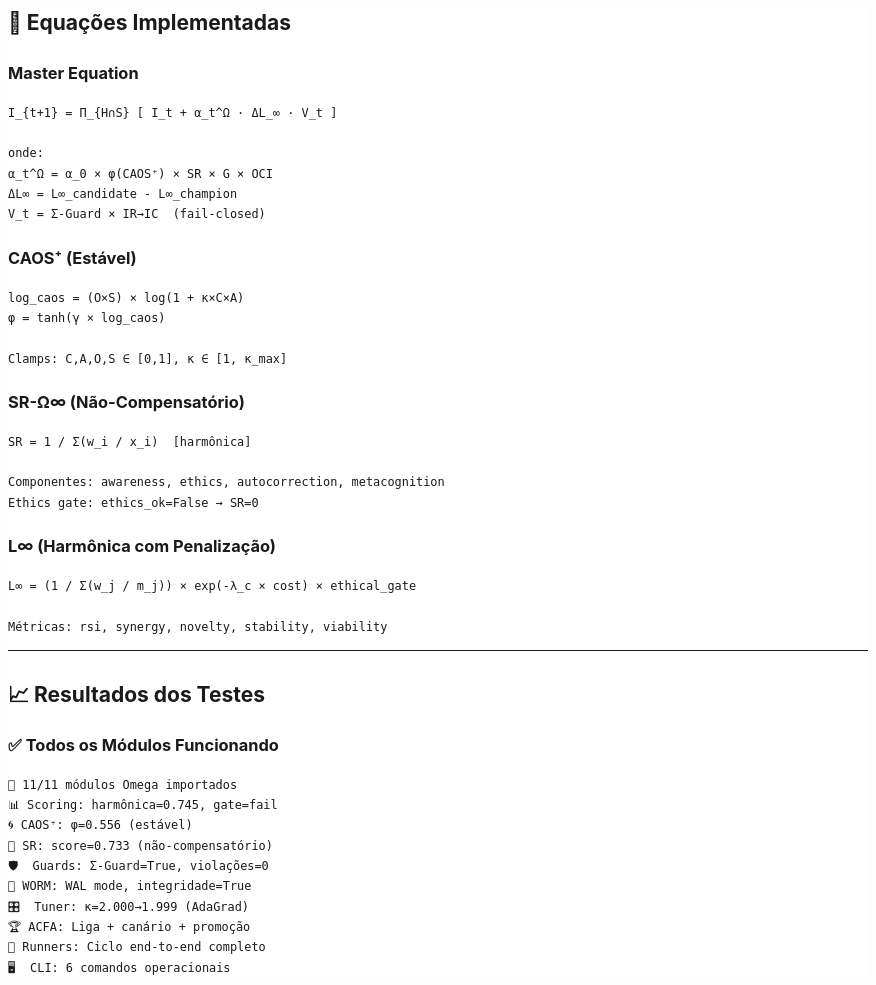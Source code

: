 
## 🧮 Equações Implementadas

### Master Equation
```
I_{t+1} = Π_{H∩S} [ I_t + α_t^Ω · ΔL_∞ · V_t ]

onde:
α_t^Ω = α_0 × φ(CAOS⁺) × SR × G × OCI
ΔL∞ = L∞_candidate - L∞_champion
V_t = Σ-Guard × IR→IC  (fail-closed)
```

### CAOS⁺ (Estável)
```
log_caos = (O×S) × log(1 + κ×C×A)
φ = tanh(γ × log_caos)

Clamps: C,A,O,S ∈ [0,1], κ ∈ [1, κ_max]
```

### SR-Ω∞ (Não-Compensatório)
```
SR = 1 / Σ(w_i / x_i)  [harmônica]

Componentes: awareness, ethics, autocorrection, metacognition
Ethics gate: ethics_ok=False → SR=0
```

### L∞ (Harmônica com Penalização)
```
L∞ = (1 / Σ(w_j / m_j)) × exp(-λ_c × cost) × ethical_gate

Métricas: rsi, synergy, novelty, stability, viability
```

---

## 📈 Resultados dos Testes

### ✅ Todos os Módulos Funcionando
```
🧠 11/11 módulos Omega importados
📊 Scoring: harmônica=0.745, gate=fail
🌀 CAOS⁺: φ=0.556 (estável)
🔄 SR: score=0.733 (não-compensatório)
🛡️  Guards: Σ-Guard=True, violações=0
📝 WORM: WAL mode, integridade=True
🎛️  Tuner: κ=2.000→1.999 (AdaGrad)
🏆 ACFA: Liga + canário + promoção
🔄 Runners: Ciclo end-to-end completo
🖥️  CLI: 6 comandos operacionais
```
